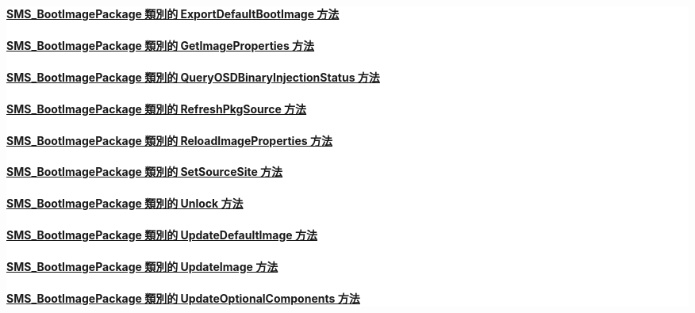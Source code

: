 #### [SMS_BootImagePackage 類別的 ExportDefaultBootImage 方法](osd/exportdefaultbootimage-method-in-class-sms_bootimagepackage.md)
#### [SMS_BootImagePackage 類別的 GetImageProperties 方法](osd/getimageproperties-method-in-class-sms_bootimagepackage.md)
#### [SMS_BootImagePackage 類別的 QueryOSDBinaryInjectionStatus 方法](osd/queryosdbinaryinjectionstatus-method-in-class-sms_bootimagepackage.md)
#### [SMS_BootImagePackage 類別的 RefreshPkgSource 方法](osd/refreshpkgsource-method-in-class-sms_bootimagepackage.md)
#### [SMS_BootImagePackage 類別的 ReloadImageProperties 方法](osd/reloadimageproperties-method-in-class-sms_bootimagepackage.md)
#### [SMS_BootImagePackage 類別的 SetSourceSite 方法](osd/setsourcesite-method-in-class-sms_bootimagepackage.md)
#### [SMS_BootImagePackage 類別的 Unlock 方法](osd/unlock-method-in-class-sms_bootimagepackage.md)
#### [SMS_BootImagePackage 類別的 UpdateDefaultImage 方法](osd/updatedefaultimage-method-in-class-sms_bootimagepackage.md)
#### [SMS_BootImagePackage 類別的 UpdateImage 方法](osd/updateimage-method-in-class-sms_bootimagepackage.md)
#### [SMS_BootImagePackage 類別的 UpdateOptionalComponents 方法](osd/updateoptionalcomponents-method-in-class-sms_bootimagepackage.md)
